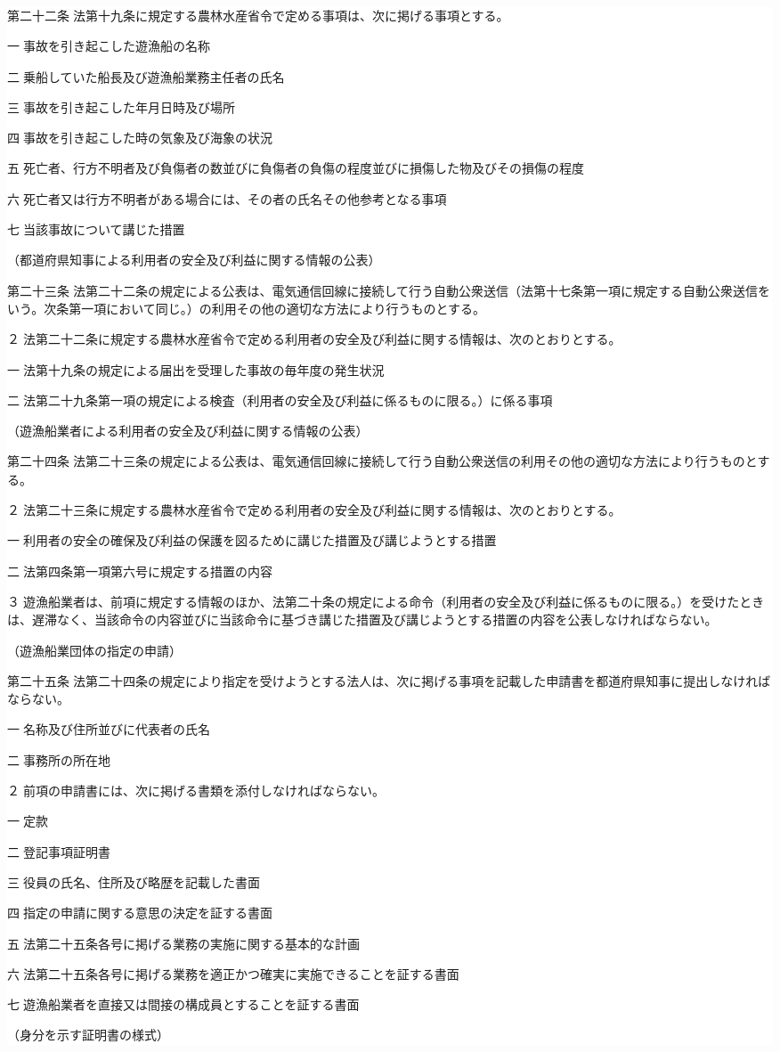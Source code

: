 第二十二条 法第十九条に規定する農林水産省令で定める事項は、次に掲げる事項とする。

一 事故を引き起こした遊漁船の名称

二 乗船していた船長及び遊漁船業務主任者の氏名

三 事故を引き起こした年月日時及び場所

四 事故を引き起こした時の気象及び海象の状況

五 死亡者、行方不明者及び負傷者の数並びに負傷者の負傷の程度並びに損傷した物及びその損傷の程度

六 死亡者又は行方不明者がある場合には、その者の氏名その他参考となる事項

七 当該事故について講じた措置

（都道府県知事による利用者の安全及び利益に関する情報の公表）

第二十三条 法第二十二条の規定による公表は、電気通信回線に接続して行う自動公衆送信（法第十七条第一項に規定する自動公衆送信をいう。次条第一項において同じ。）の利用その他の適切な方法により行うものとする。

２ 法第二十二条に規定する農林水産省令で定める利用者の安全及び利益に関する情報は、次のとおりとする。

一 法第十九条の規定による届出を受理した事故の毎年度の発生状況

二 法第二十九条第一項の規定による検査（利用者の安全及び利益に係るものに限る。）に係る事項

（遊漁船業者による利用者の安全及び利益に関する情報の公表）

第二十四条 法第二十三条の規定による公表は、電気通信回線に接続して行う自動公衆送信の利用その他の適切な方法により行うものとする。

２ 法第二十三条に規定する農林水産省令で定める利用者の安全及び利益に関する情報は、次のとおりとする。

一 利用者の安全の確保及び利益の保護を図るために講じた措置及び講じようとする措置

二 法第四条第一項第六号に規定する措置の内容

３ 遊漁船業者は、前項に規定する情報のほか、法第二十条の規定による命令（利用者の安全及び利益に係るものに限る。）を受けたときは、遅滞なく、当該命令の内容並びに当該命令に基づき講じた措置及び講じようとする措置の内容を公表しなければならない。

（遊漁船業団体の指定の申請）

第二十五条 法第二十四条の規定により指定を受けようとする法人は、次に掲げる事項を記載した申請書を都道府県知事に提出しなければならない。

一 名称及び住所並びに代表者の氏名

二 事務所の所在地

２ 前項の申請書には、次に掲げる書類を添付しなければならない。

一 定款

二 登記事項証明書

三 役員の氏名、住所及び略歴を記載した書面

四 指定の申請に関する意思の決定を証する書面

五 法第二十五条各号に掲げる業務の実施に関する基本的な計画

六 法第二十五条各号に掲げる業務を適正かつ確実に実施できることを証する書面

七 遊漁船業者を直接又は間接の構成員とすることを証する書面

（身分を示す証明書の様式）
